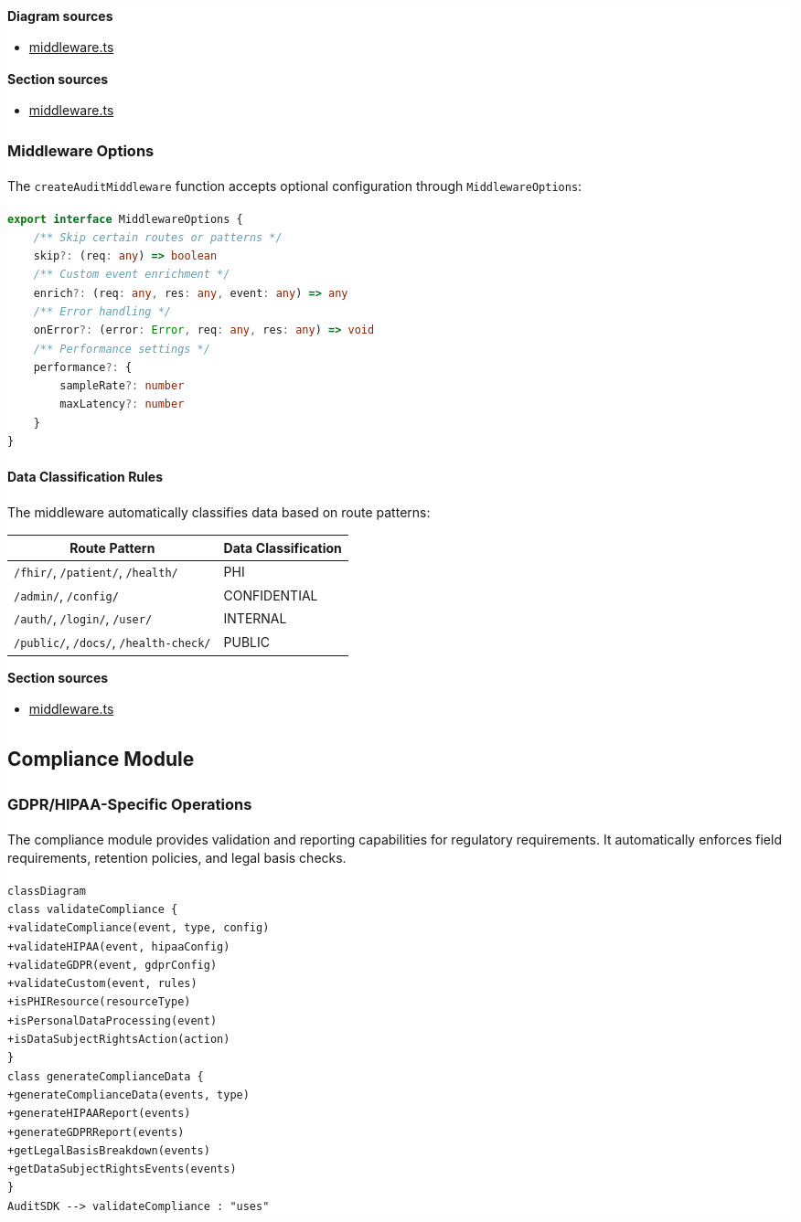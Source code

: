 **Diagram sources**
- [middleware.ts](file://packages/audit-sdk/src/middleware.ts#L7-L115)

**Section sources**
- [middleware.ts](file://packages/audit-sdk/src/middleware.ts#L7-L115)

### Middleware Options
The `createAuditMiddleware` function accepts optional configuration through `MiddlewareOptions`:

```typescript
export interface MiddlewareOptions {
	/** Skip certain routes or patterns */
	skip?: (req: any) => boolean
	/** Custom event enrichment */
	enrich?: (req: any, res: any, event: any) => any
	/** Error handling */
	onError?: (error: Error, req: any, res: any) => void
	/** Performance settings */
	performance?: {
		sampleRate?: number
		maxLatency?: number
	}
}
```

#### Data Classification Rules
The middleware automatically classifies data based on route patterns:

| Route Pattern | Data Classification |
|---------------|---------------------|
| `/fhir/`, `/patient/`, `/health/` | PHI |
| `/admin/`, `/config/` | CONFIDENTIAL |
| `/auth/`, `/login/`, `/user/` | INTERNAL |
| `/public/`, `/docs/`, `/health-check/` | PUBLIC |

**Section sources**
- [middleware.ts](file://packages/audit-sdk/src/middleware.ts#L200-L250)

## Compliance Module

### GDPR/HIPAA-Specific Operations
The compliance module provides validation and reporting capabilities for regulatory requirements. It automatically enforces field requirements, retention policies, and legal basis checks.

```mermaid
classDiagram
class validateCompliance {
+validateCompliance(event, type, config)
+validateHIPAA(event, hipaaConfig)
+validateGDPR(event, gdprConfig)
+validateCustom(event, rules)
+isPHIResource(resourceType)
+isPersonalDataProcessing(event)
+isDataSubjectRightsAction(action)
}
class generateComplianceData {
+generateComplianceData(events, type)
+generateHIPAAReport(events)
+generateGDPRReport(events)
+getLegalBasisBreakdown(events)
+getDataSubjectRightsEvents(events)
}
AuditSDK --> validateCompliance : "uses"
```